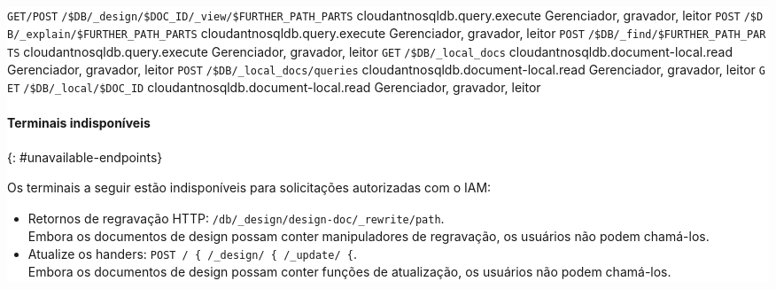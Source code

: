 </tr>
<tr>
<td headers="method"><code>GET/POST</code></td>
<td headers="endpoint"><code>/$DB/_design/$DOC_ID/_view/$FURTHER_PATH_PARTS</code></td>
<td headers="action-name">cloudantnosqldb.query.execute</td>
<td headers="role">Gerenciador, gravador, leitor</td>
</tr>
<tr>
<td headers="method"><code>POST</code></td>
<td headers="endpoint"><code>/$DB/_explain/$FURTHER_PATH_PARTS</code></td>
<td headers="action-name">cloudantnosqldb.query.execute</td>
<td headers="role">Gerenciador, gravador, leitor</td>
</tr>
<tr>
<td headers="method"><code>POST</code></td>
<td headers="endpoint"><code>/$DB/_find/$FURTHER_PATH_PARTS</code></td>
<td headers="action-name">cloudantnosqldb.query.execute</td>
<td headers="role">Gerenciador, gravador, leitor</td>
</tr>
<tr>
<td headers="method"><code>GET</code></td>
<td headers="endpoint"><code>/$DB/_local_docs</code></td>
<td headers="action-name">cloudantnosqldb.document-local.read</td>
<td headers="role">Gerenciador, gravador, leitor</td>
</tr>
<tr>
<td headers="method"><code>POST</code></td>
<td headers="endpoint"><code>/$DB/_local_docs/queries</code></td>
<td headers="action-name">cloudantnosqldb.document-local.read</td>
<td headers="role">Gerenciador, gravador, leitor</td>
</tr>
<tr>
<td headers="method"><code>GET</code></td>
<td headers="endpoint"><code>/$DB/_local/$DOC_ID</code></td>
<td headers="action-name">cloudantnosqldb.document-local.read</td>
<td headers="role">Gerenciador, gravador, leitor</td>
</tr>
</table>

</br>

#### Terminais indisponíveis
{: #unavailable-endpoints}

Os terminais a seguir estão indisponíveis para solicitações autorizadas com o IAM:

- Retornos de regravação HTTP:  ` /db/_design/design-doc/_rewrite/path `. <br>
Embora os documentos de design possam conter manipuladores de regravação, os usuários não podem chamá-los.
- Atualize os handers:  ` POST / { /_design/ { /_update/ { `. <br>
Embora os documentos de design possam conter funções de atualização, os usuários não podem chamá-los.
